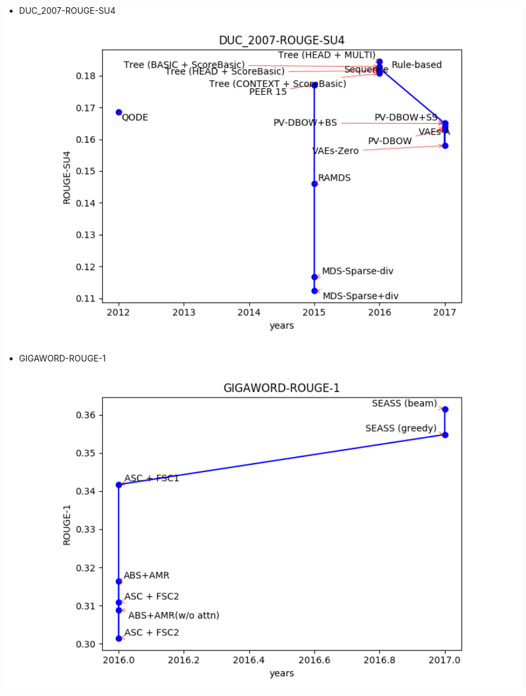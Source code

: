 * DUC\_2007-ROUGE-SU4
<p align="center">
<img src="DUC_2007-ROUGE-SU4.png" width="700"/>
</p>

* GIGAWORD-ROUGE-1
<p align="center">
<img src="GIGAWORD-ROUGE-1.png" width="700"/>
</p>
